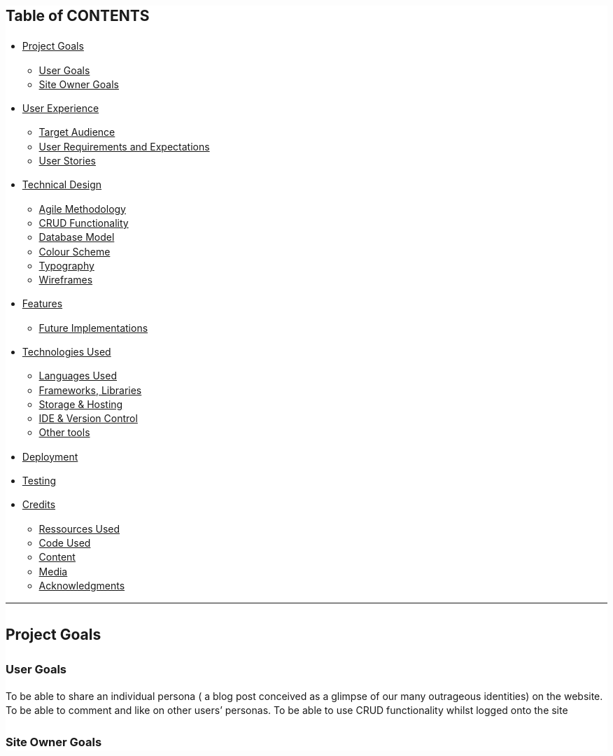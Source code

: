 ## Table of CONTENTS

* [Project Goals](#project-goals)
  * [User Goals](#user-goals)
  * [Site Owner Goals](#site-owner-goals)

* [User Experience](#user-experience-ux)
  * [Target Audience](#target-audience)
  * [User Requirements and Expectations](#user-requirements-ans-expectations)
  * [User Stories](#user-stories)

* [Technical Design](#technical-design)
  * [Agile Methodology](#agile-methodology)
  * [CRUD Functionality](#crud-functionality)
  * [Database Model](#database-model)
  * [Colour Scheme](#colour-scheme)
  * [Typography](#typography)
  * [Wireframes](#wireframes)

* [Features](#features)
  * [Future Implementations](#future-implementations)
 

* [Technologies Used](#technologies-used)
  * [Languages Used](#languages-used)
  * [Frameworks, Libraries](#frameworks-libraries)
  * [Storage & Hosting](#storage--hosting)
  * [IDE & Version Control](#ide--version-control)
  * [Other tools](#other-tools)

* [Deployment](#deployment)
  
* [Testing](#testing)

* [Credits](#credits)
  * [Ressources Used](#ressources-used)
  * [Code Used](#code-used)
  * [Content](#content)
  * [Media](#media)
  * [Acknowledgments](#acknowledgments)

---


## Project Goals

### User Goals

To be able to share an  individual persona ( a blog post conceived as a glimpse of our many outrageous identities) on the website. 
To be able to comment and like on other users’ personas.
To be able to use CRUD functionality whilst logged onto the site

### Site Owner Goals

